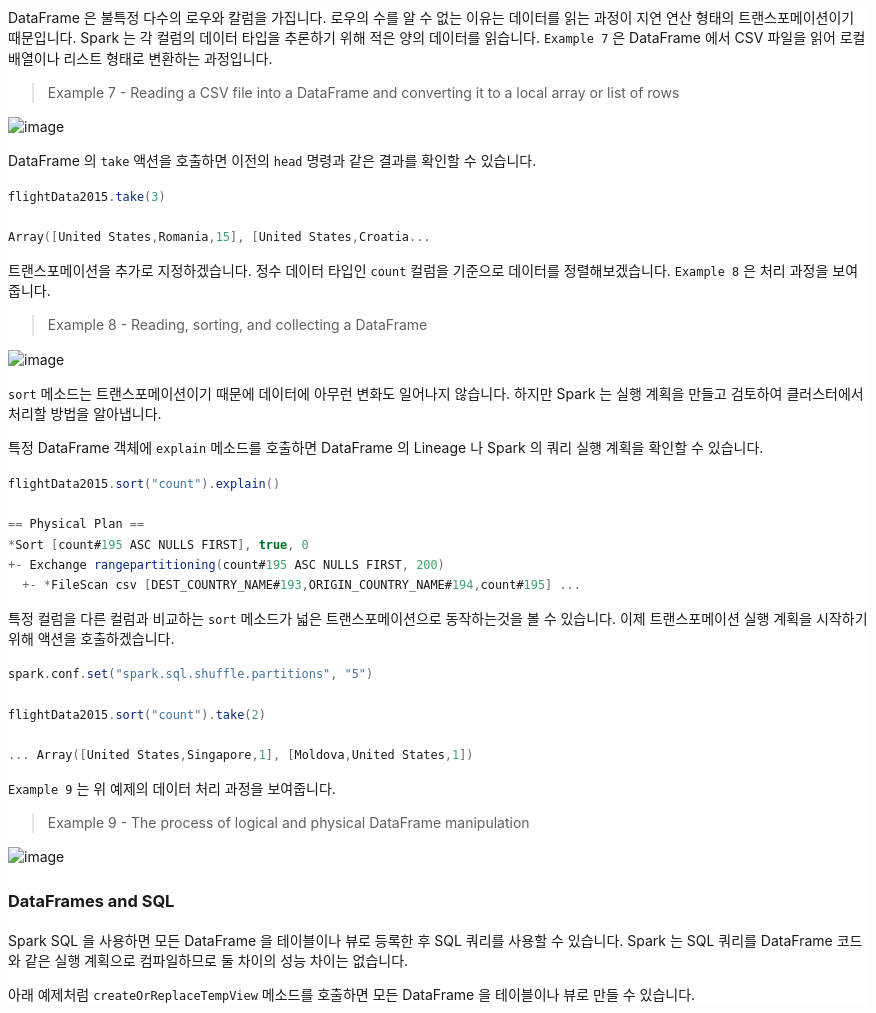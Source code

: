 DataFrame 은 불특정 다수의 로우와 칼럼을 가집니다. 로우의 수를 알 수 없는 이유는 데이터를 읽는 과정이 지연 연산 형태의 트랜스포메이션이기 때문입니다. Spark 는 각 컬럼의 데이터 타입을 추론하기 위해 적은 양의 데이터를 읽습니다. `Example 7` 은 DataFrame 에서 CSV 파일을 읽어 로컬 배열이나 리스트 형태로 변환하는 과정입니다.

> Example 7 - Reading a CSV file into a DataFrame and converting it to a local array or list of rows

![image](https://user-images.githubusercontent.com/44635266/76518704-f40a0b80-64a2-11ea-9ecc-a255521ac37d.png)

DataFrame 의 `take` 액션을 호출하면 이전의 `head` 명령과 같은 결과를 확인할 수 있습니다.

```scala
flightData2015.take(3)

Array([United States,Romania,15], [United States,Croatia...
```

트랜스포메이션을 추가로 지정하겠습니다. 정수 데이터 타입인 `count` 컬럼을 기준으로 데이터를 정렬해보겠습니다. `Example 8` 은 처리 과정을 보여줍니다.

> Example 8 - Reading, sorting, and collecting a DataFrame

![image](https://user-images.githubusercontent.com/44635266/76518778-113eda00-64a3-11ea-8d61-192fad6c33fd.png)

`sort` 메소드는 트랜스포메이션이기 때문에 데이터에 아무런 변화도 일어나지 않습니다. 하지만 Spark 는 실행 계획을 만들고 검토하여 클러스터에서 처리할 방법을 알아냅니다.

특정 DataFrame 객체에 `explain` 메소드를 호출하면 DataFrame 의 Lineage 나 Spark 의 쿼리 실행 계획을 확인할 수 있습니다.

```scala
flightData2015.sort("count").explain()

== Physical Plan ==
*Sort [count#195 ASC NULLS FIRST], true, 0
+- Exchange rangepartitioning(count#195 ASC NULLS FIRST, 200)
  +- *FileScan csv [DEST_COUNTRY_NAME#193,ORIGIN_COUNTRY_NAME#194,count#195] ...
```

특정 컬럼을 다른 컬럼과 비교하는 `sort` 메소드가 넓은 트랜스포메이션으로 동작하는것을 볼 수 있습니다. 이제 트랜스포메이션 실행 계획을 시작하기 위해 액션을 호출하겠습니다.

```scala
spark.conf.set("spark.sql.shuffle.partitions", "5")

flightData2015.sort("count").take(2)

... Array([United States,Singapore,1], [Moldova,United States,1])
```

`Example 9` 는 위 예제의 데이터 처리 과정을 보여줍니다.

> Example 9 - The process of logical and physical DataFrame manipulation

![image](https://user-images.githubusercontent.com/44635266/76519010-814d6000-64a3-11ea-8df4-087927ecffb8.png)

### DataFrames and SQL

Spark SQL 을 사용하면 모든 DataFrame 을 테이블이나 뷰로 등록한 후 SQL 쿼리를 사용할 수 있습니다. Spark 는 SQL 쿼리를 DataFrame 코드와 같은 실행 계획으로 컴파일하므로 둘 차이의 성능 차이는 없습니다.

아래 예제처럼 `createOrReplaceTempView` 메소드를 호출하면 모든 DataFrame 을 테이블이나 뷰로 만들 수 있습니다.
